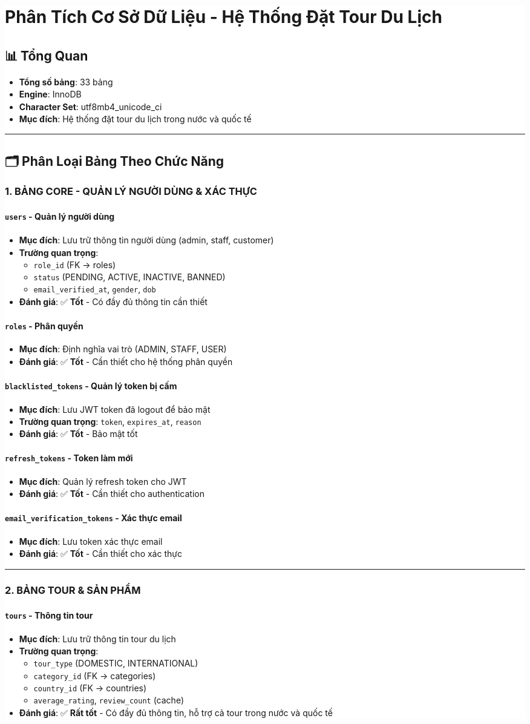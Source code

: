 # Phân Tích Cơ Sở Dữ Liệu - Hệ Thống Đặt Tour Du Lịch

## 📊 Tổng Quan
- **Tổng số bảng**: 33 bảng
- **Engine**: InnoDB
- **Character Set**: utf8mb4_unicode_ci
- **Mục đích**: Hệ thống đặt tour du lịch trong nước và quốc tế

---

## 🗂️ Phân Loại Bảng Theo Chức Năng

### 1. **BẢNG CORE - QUẢN LÝ NGƯỜI DÙNG & XÁC THỰC**

#### `users` - Quản lý người dùng
- **Mục đích**: Lưu trữ thông tin người dùng (admin, staff, customer)
- **Trường quan trọng**: 
  - `role_id` (FK → roles)
  - `status` (PENDING, ACTIVE, INACTIVE, BANNED)
  - `email_verified_at`, `gender`, `dob`
- **Đánh giá**: ✅ **Tốt** - Có đầy đủ thông tin cần thiết

#### `roles` - Phân quyền
- **Mục đích**: Định nghĩa vai trò (ADMIN, STAFF, USER)
- **Đánh giá**: ✅ **Tốt** - Cần thiết cho hệ thống phân quyền

#### `blacklisted_tokens` - Quản lý token bị cấm
- **Mục đích**: Lưu JWT token đã logout để bảo mật
- **Trường quan trọng**: `token`, `expires_at`, `reason`
- **Đánh giá**: ✅ **Tốt** - Bảo mật tốt

#### `refresh_tokens` - Token làm mới
- **Mục đích**: Quản lý refresh token cho JWT
- **Đánh giá**: ✅ **Tốt** - Cần thiết cho authentication

#### `email_verification_tokens` - Xác thực email
- **Mục đích**: Lưu token xác thực email
- **Đánh giá**: ✅ **Tốt** - Cần thiết cho xác thực

---

### 2. **BẢNG TOUR & SẢN PHẨM**

#### `tours` - Thông tin tour
- **Mục đích**: Lưu trữ thông tin tour du lịch
- **Trường quan trọng**:
  - `tour_type` (DOMESTIC, INTERNATIONAL)
  - `category_id` (FK → categories)
  - `country_id` (FK → countries)
  - `average_rating`, `review_count` (cache)
- **Đánh giá**: ✅ **Rất tốt** - Có đầy đủ thông tin, hỗ trợ cả tour trong nước và quốc tế
